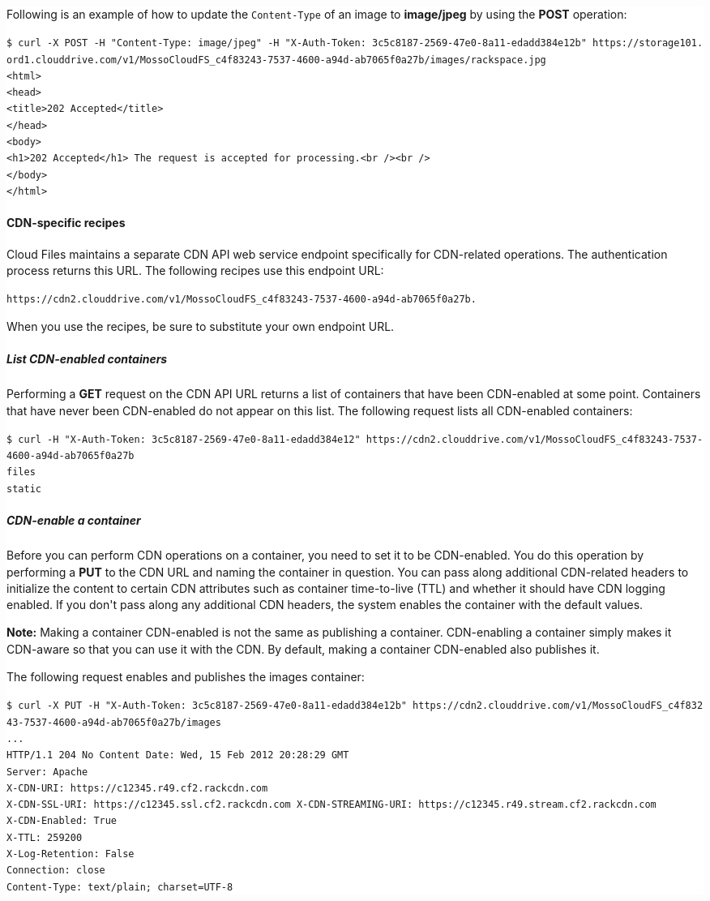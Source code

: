 Following is an example of how to update the `Content-Type` of an image to
**image/jpeg** by using the **POST** operation:

    $ curl -X POST -H "Content-Type: image/jpeg" -H "X-Auth-Token: 3c5c8187-2569-47e0-8a11-edadd384e12b" https://storage101.ord1.clouddrive.com/v1/MossoCloudFS_c4f83243-7537-4600-a94d-ab7065f0a27b/images/rackspace.jpg
    <html>
    <head>
    <title>202 Accepted</title>
    </head>
    <body>
    <h1>202 Accepted</h1> The request is accepted for processing.<br /><br />
    </body>
    </html>

#### CDN-specific recipes

Cloud Files maintains a separate CDN API web service endpoint
specifically for CDN-related operations. The authentication process returns
this URL. The following recipes use this endpoint URL:

    https://cdn2.clouddrive.com/v1/MossoCloudFS_c4f83243-7537-4600-a94d-ab7065f0a27b.

When you use the recipes, be sure to substitute your own endpoint URL.

##### List CDN-enabled containers

Performing a **GET** request on the CDN API URL returns a list of containers
that have been CDN-enabled at some point. Containers that have never
been CDN-enabled do not appear on this list. The following request lists
all CDN-enabled containers:

    $ curl -H "X-Auth-Token: 3c5c8187-2569-47e0-8a11-edadd384e12" https://cdn2.clouddrive.com/v1/MossoCloudFS_c4f83243-7537-4600-a94d-ab7065f0a27b
    files
    static

##### CDN-enable a container

Before you can perform CDN operations on a container, you need to set it
to be CDN-enabled. You do this operation by performing a
**PUT** to the CDN URL and naming the container in question. You can
pass along additional CDN-related headers to initialize the content to
certain CDN attributes such as container time-to-live (TTL) and whether it
should have CDN logging enabled. If you don't pass along any additional CDN
headers, the system enables the container with the default values.

**Note:** Making a container CDN-enabled is not the same as publishing a
container. CDN-enabling a container simply makes it CDN-aware so that you
can use it with the CDN. By default, making a container CDN-enabled also
publishes it.

The following request enables and publishes the images container:

    $ curl -X PUT -H "X-Auth-Token: 3c5c8187-2569-47e0-8a11-edadd384e12b" https://cdn2.clouddrive.com/v1/MossoCloudFS_c4f83243-7537-4600-a94d-ab7065f0a27b/images
    ...
    HTTP/1.1 204 No Content Date: Wed, 15 Feb 2012 20:28:29 GMT
    Server: Apache
    X-CDN-URI: https://c12345.r49.cf2.rackcdn.com
    X-CDN-SSL-URI: https://c12345.ssl.cf2.rackcdn.com X-CDN-STREAMING-URI: https://c12345.r49.stream.cf2.rackcdn.com
    X-CDN-Enabled: True
    X-TTL: 259200
    X-Log-Retention: False
    Connection: close
    Content-Type: text/plain; charset=UTF-8
